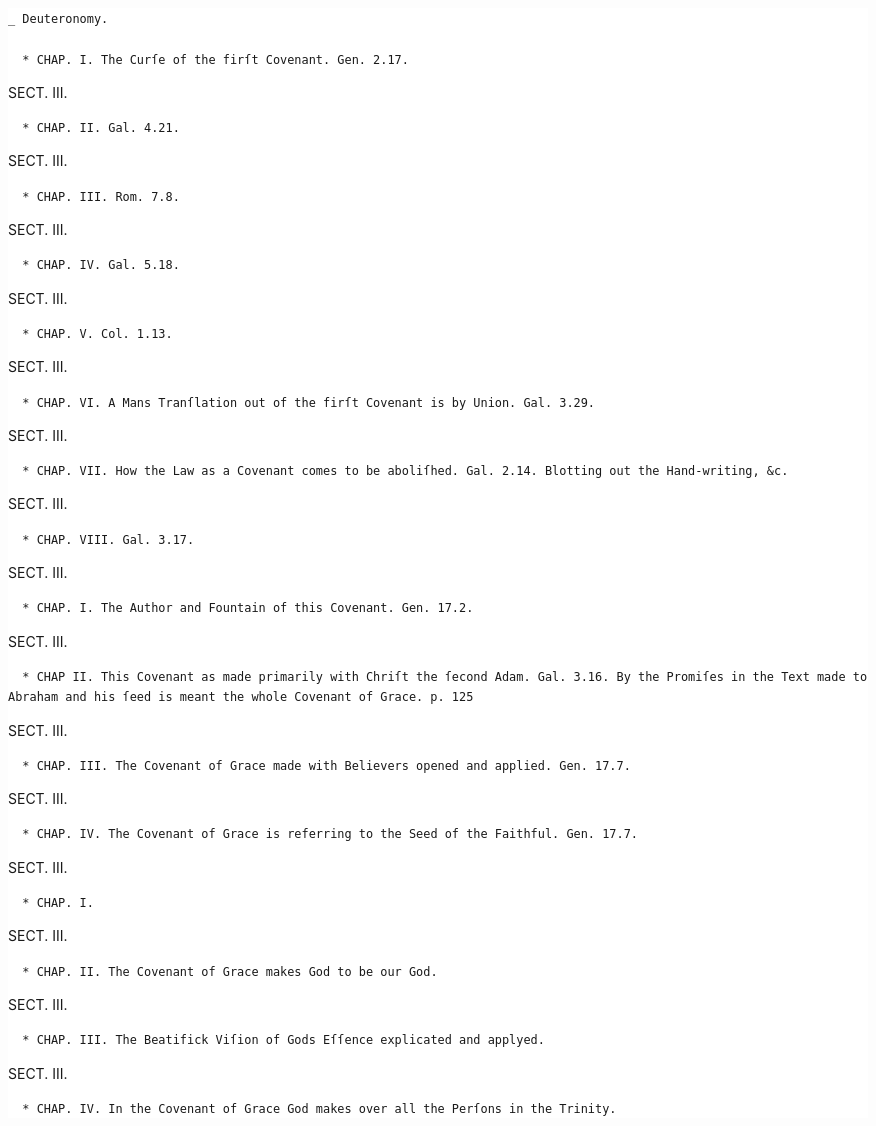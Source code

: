     _ Deuteronomy.

      * CHAP. I. The Curſe of the firſt Covenant. Gen. 2.17.

SECT. III.

      * CHAP. II. Gal. 4.21.

SECT. III.

      * CHAP. III. Rom. 7.8.

SECT. III.

      * CHAP. IV. Gal. 5.18.

SECT. III.

      * CHAP. V. Col. 1.13.

SECT. III.

      * CHAP. VI. A Mans Tranſlation out of the firſt Covenant is by Union. Gal. 3.29.

SECT. III.

      * CHAP. VII. How the Law as a Covenant comes to be aboliſhed. Gal. 2.14. Blotting out the Hand-writing, &c.

SECT. III.

      * CHAP. VIII. Gal. 3.17.

SECT. III.

      * CHAP. I. The Author and Fountain of this Covenant. Gen. 17.2.

SECT. III.

      * CHAP II. This Covenant as made primarily with Chriſt the ſecond Adam. Gal. 3.16. By the Promiſes in the Text made to Abraham and his ſeed is meant the whole Covenant of Grace. p. 125

SECT. III.

      * CHAP. III. The Covenant of Grace made with Believers opened and applied. Gen. 17.7.

SECT. III.

      * CHAP. IV. The Covenant of Grace is referring to the Seed of the Faithful. Gen. 17.7.

SECT. III.

      * CHAP. I.

SECT. III.

      * CHAP. II. The Covenant of Grace makes God to be our God.

SECT. III.

      * CHAP. III. The Beatifick Viſion of Gods Eſſence explicated and applyed.

SECT. III.

      * CHAP. IV. In the Covenant of Grace God makes over all the Perſons in the Trinity.
